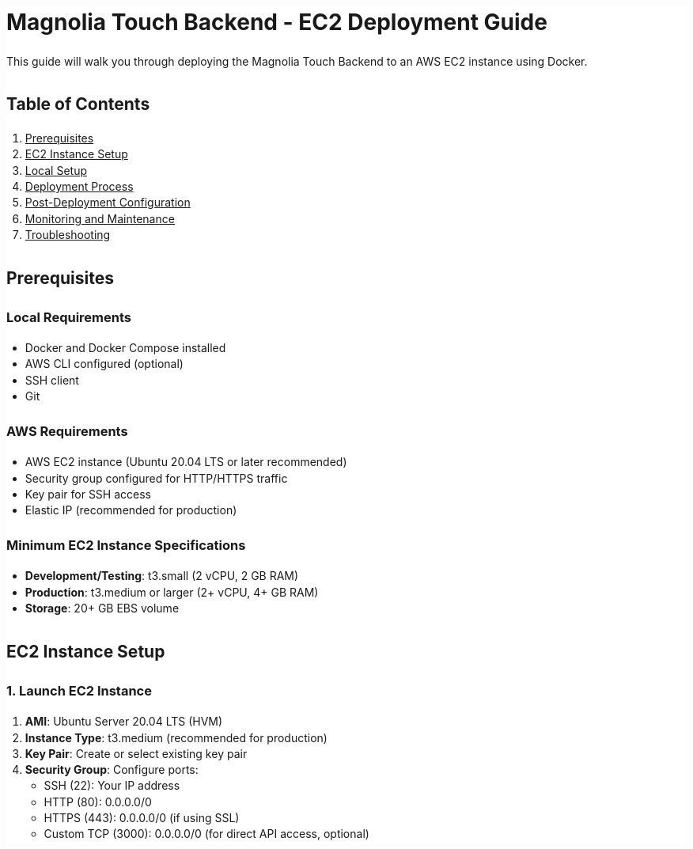 # Magnolia Touch Backend - EC2 Deployment Guide

This guide will walk you through deploying the Magnolia Touch Backend to an AWS EC2 instance using Docker.

## Table of Contents

1. [Prerequisites](#prerequisites)
2. [EC2 Instance Setup](#ec2-instance-setup)
3. [Local Setup](#local-setup)
4. [Deployment Process](#deployment-process)
5. [Post-Deployment Configuration](#post-deployment-configuration)
6. [Monitoring and Maintenance](#monitoring-and-maintenance)
7. [Troubleshooting](#troubleshooting)

## Prerequisites

### Local Requirements

- Docker and Docker Compose installed
- AWS CLI configured (optional)
- SSH client
- Git

### AWS Requirements

- AWS EC2 instance (Ubuntu 20.04 LTS or later recommended)
- Security group configured for HTTP/HTTPS traffic
- Key pair for SSH access
- Elastic IP (recommended for production)

### Minimum EC2 Instance Specifications

- **Development/Testing**: t3.small (2 vCPU, 2 GB RAM)
- **Production**: t3.medium or larger (2+ vCPU, 4+ GB RAM)
- **Storage**: 20+ GB EBS volume

## EC2 Instance Setup

### 1. Launch EC2 Instance

1. **AMI**: Ubuntu Server 20.04 LTS (HVM)
2. **Instance Type**: t3.medium (recommended for production)
3. **Key Pair**: Create or select existing key pair
4. **Security Group**: Configure ports:
   - SSH (22): Your IP address
   - HTTP (80): 0.0.0.0/0
   - HTTPS (443): 0.0.0.0/0 (if using SSL)
   - Custom TCP (3000): 0.0.0.0/0 (for direct API access, optional)
